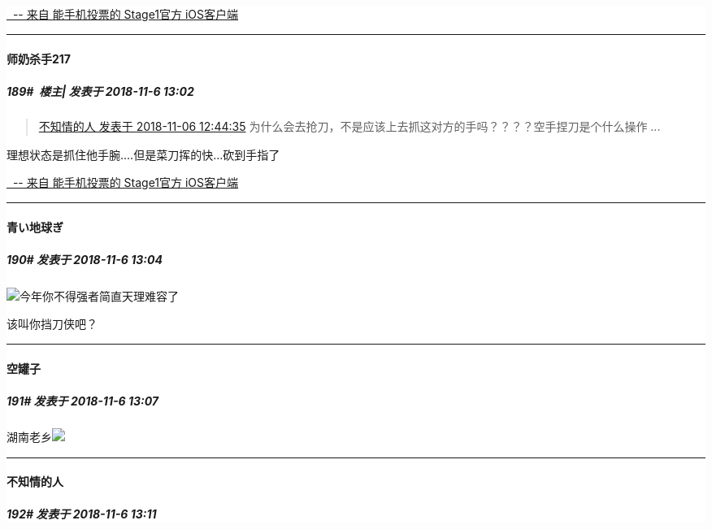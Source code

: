 [  -- 来自 能手机投票的 Stage1官方 iOS客户端](https://itunes.apple.com/fi/app/saraba1st/id1221237470?mt=8)







*****

####  师奶杀手217  
##### 189#         楼主| 发表于 2018-11-6 13:02



<blockquote><a href="httphttps://bbs.saraba1st.com/2b/forum.php?mod=redirect&amp;goto=findpost&amp;pid=41502454&amp;ptid=1788519" target="_blank">不知情的人 发表于 2018-11-06 12:44:35</a>
为什么会去抢刀，不是应该上去抓这对方的手吗？？？？空手捏刀是个什么操作 ...</blockquote>理想状态是抓住他手腕....但是菜刀挥的快...砍到手指了

[  -- 来自 能手机投票的 Stage1官方 iOS客户端](https://itunes.apple.com/fi/app/saraba1st/id1221237470?mt=8)







*****

####  青い地球ぎ  
##### 190#       发表于 2018-11-6 13:04



<img src="https://static.saraba1st.com/image/smiley/face2017/112.png" referrerpolicy="no-referrer">今年你不得强者简直天理难容了

该叫你挡刀侠吧？







*****

####  空罐子  
##### 191#       发表于 2018-11-6 13:07




湖南老乡<img src="https://static.saraba1st.com/image/smiley/face2017/035.png" referrerpolicy="no-referrer">







*****

####  不知情的人  
##### 192#       发表于 2018-11-6 13:11


